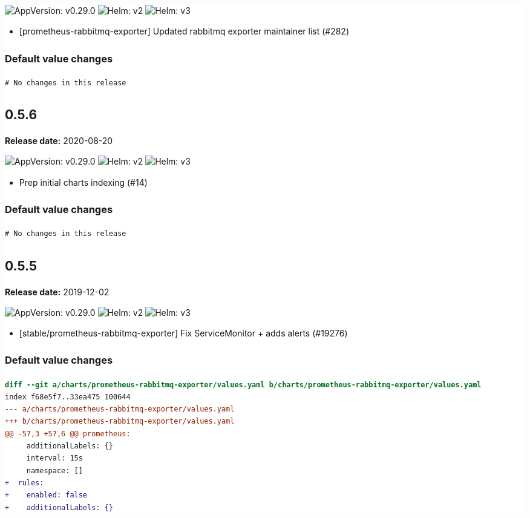 ![AppVersion: v0.29.0](https://img.shields.io/static/v1?label=AppVersion&message=v0.29.0&color=success&logo=)
![Helm: v2](https://img.shields.io/static/v1?label=Helm&message=v2&color=inactive&logo=helm)
![Helm: v3](https://img.shields.io/static/v1?label=Helm&message=v3&color=informational&logo=helm)


* [prometheus-rabbitmq-exporter] Updated rabbitmq exporter maintainer list (#282) 

### Default value changes

```diff
# No changes in this release
```

## 0.5.6 

**Release date:** 2020-08-20

![AppVersion: v0.29.0](https://img.shields.io/static/v1?label=AppVersion&message=v0.29.0&color=success&logo=)
![Helm: v2](https://img.shields.io/static/v1?label=Helm&message=v2&color=inactive&logo=helm)
![Helm: v3](https://img.shields.io/static/v1?label=Helm&message=v3&color=informational&logo=helm)


* Prep initial charts indexing (#14) 

### Default value changes

```diff
# No changes in this release
```

## 0.5.5 

**Release date:** 2019-12-02

![AppVersion: v0.29.0](https://img.shields.io/static/v1?label=AppVersion&message=v0.29.0&color=success&logo=)
![Helm: v2](https://img.shields.io/static/v1?label=Helm&message=v2&color=inactive&logo=helm)
![Helm: v3](https://img.shields.io/static/v1?label=Helm&message=v3&color=informational&logo=helm)


* [stable/prometheus-rabbitmq-exporter] Fix ServiceMonitor + adds alerts (#19276) 

### Default value changes

```diff
diff --git a/charts/prometheus-rabbitmq-exporter/values.yaml b/charts/prometheus-rabbitmq-exporter/values.yaml
index f68e5f7..33ea475 100644
--- a/charts/prometheus-rabbitmq-exporter/values.yaml
+++ b/charts/prometheus-rabbitmq-exporter/values.yaml
@@ -57,3 +57,6 @@ prometheus:
     additionalLabels: {}
     interval: 15s
     namespace: []
+  rules:
+    enabled: false
+    additionalLabels: {}
```
